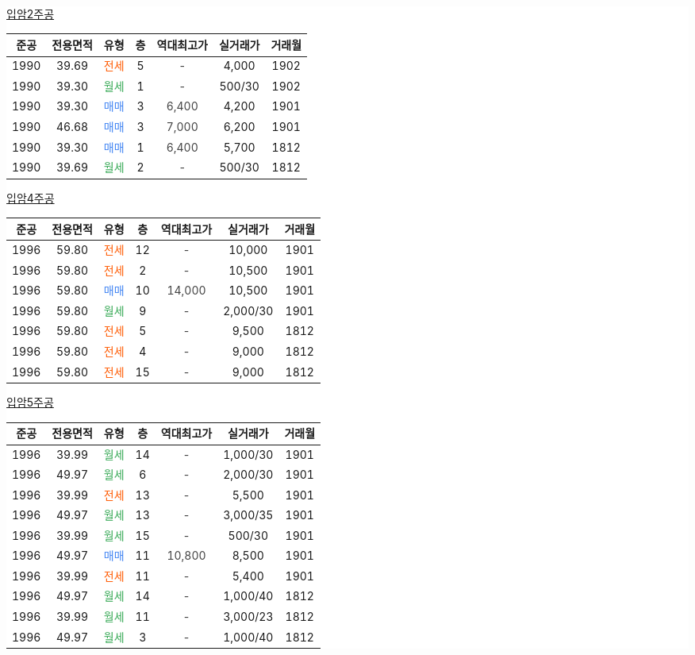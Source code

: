 [입암2주공](https://search.naver.com/search.naver?query=%EA%B0%95%EC%9B%90%EB%8F%84+%EA%B0%95%EB%A6%89%EC%8B%9C+%EC%9E%85%EC%95%94%EB%8F%99+%EC%9E%85%EC%95%942%EC%A3%BC%EA%B3%B5)

|준공|전용면적|유형|층|역대최고가|실거래가|거래월|
|:---:|:---:|:---:|:---:|:---:|:---:|:---:|
|1990|39.69|<span style="color:#ff5a00">전세</span>|5|<span style="color:#444444">-</span>|4,000|1902|
|1990|39.30|<span style="color:#34a853">월세</span>|1|<span style="color:#444444">-</span>|500/30|1902|
|1990|39.30|<span style="color:#4285f3">매매</span>|3|<span style="color:#444444">6,400</span>|4,200|1901|
|1990|46.68|<span style="color:#4285f3">매매</span>|3|<span style="color:#444444">7,000</span>|6,200|1901|
|1990|39.30|<span style="color:#4285f3">매매</span>|1|<span style="color:#444444">6,400</span>|5,700|1812|
|1990|39.69|<span style="color:#34a853">월세</span>|2|<span style="color:#444444">-</span>|500/30|1812|

[입암4주공](https://search.naver.com/search.naver?query=%EA%B0%95%EC%9B%90%EB%8F%84+%EA%B0%95%EB%A6%89%EC%8B%9C+%EC%9E%85%EC%95%94%EB%8F%99+%EC%9E%85%EC%95%944%EC%A3%BC%EA%B3%B5)

|준공|전용면적|유형|층|역대최고가|실거래가|거래월|
|:---:|:---:|:---:|:---:|:---:|:---:|:---:|
|1996|59.80|<span style="color:#ff5a00">전세</span>|12|<span style="color:#444444">-</span>|10,000|1901|
|1996|59.80|<span style="color:#ff5a00">전세</span>|2|<span style="color:#444444">-</span>|10,500|1901|
|1996|59.80|<span style="color:#4285f3">매매</span>|10|<span style="color:#444444">14,000</span>|10,500|1901|
|1996|59.80|<span style="color:#34a853">월세</span>|9|<span style="color:#444444">-</span>|2,000/30|1901|
|1996|59.80|<span style="color:#ff5a00">전세</span>|5|<span style="color:#444444">-</span>|9,500|1812|
|1996|59.80|<span style="color:#ff5a00">전세</span>|4|<span style="color:#444444">-</span>|9,000|1812|
|1996|59.80|<span style="color:#ff5a00">전세</span>|15|<span style="color:#444444">-</span>|9,000|1812|

[입암5주공](https://search.naver.com/search.naver?query=%EA%B0%95%EC%9B%90%EB%8F%84+%EA%B0%95%EB%A6%89%EC%8B%9C+%EC%9E%85%EC%95%94%EB%8F%99+%EC%9E%85%EC%95%945%EC%A3%BC%EA%B3%B5)

|준공|전용면적|유형|층|역대최고가|실거래가|거래월|
|:---:|:---:|:---:|:---:|:---:|:---:|:---:|
|1996|39.99|<span style="color:#34a853">월세</span>|14|<span style="color:#444444">-</span>|1,000/30|1901|
|1996|49.97|<span style="color:#34a853">월세</span>|6|<span style="color:#444444">-</span>|2,000/30|1901|
|1996|39.99|<span style="color:#ff5a00">전세</span>|13|<span style="color:#444444">-</span>|5,500|1901|
|1996|49.97|<span style="color:#34a853">월세</span>|13|<span style="color:#444444">-</span>|3,000/35|1901|
|1996|39.99|<span style="color:#34a853">월세</span>|15|<span style="color:#444444">-</span>|500/30|1901|
|1996|49.97|<span style="color:#4285f3">매매</span>|11|<span style="color:#444444">10,800</span>|8,500|1901|
|1996|39.99|<span style="color:#ff5a00">전세</span>|11|<span style="color:#444444">-</span>|5,400|1901|
|1996|49.97|<span style="color:#34a853">월세</span>|14|<span style="color:#444444">-</span>|1,000/40|1812|
|1996|39.99|<span style="color:#34a853">월세</span>|11|<span style="color:#444444">-</span>|3,000/23|1812|
|1996|49.97|<span style="color:#34a853">월세</span>|3|<span style="color:#444444">-</span>|1,000/40|1812|
